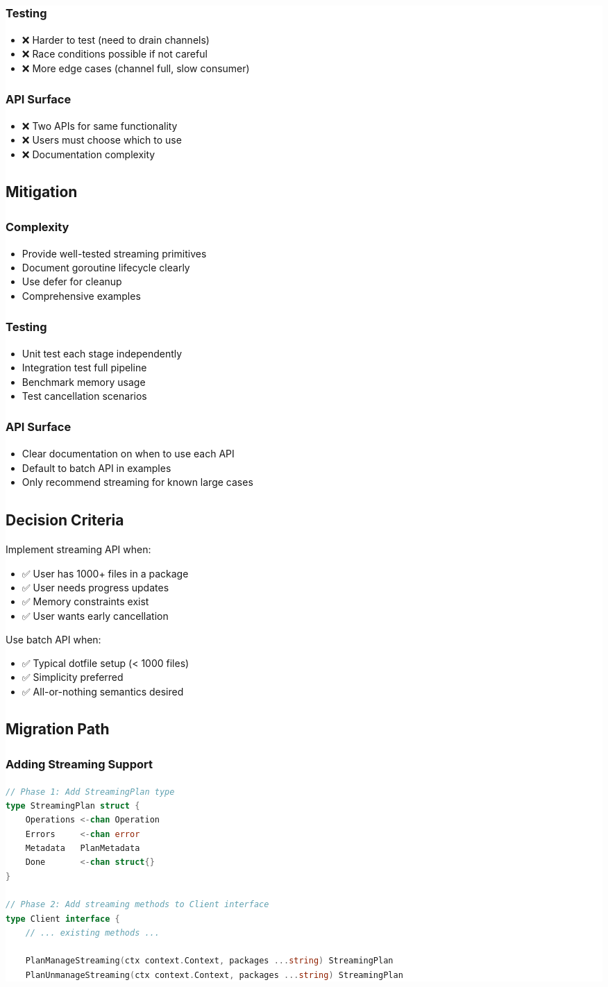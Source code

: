 ### Testing
- ❌ Harder to test (need to drain channels)
- ❌ Race conditions possible if not careful
- ❌ More edge cases (channel full, slow consumer)

### API Surface
- ❌ Two APIs for same functionality
- ❌ Users must choose which to use
- ❌ Documentation complexity

## Mitigation

### Complexity
- Provide well-tested streaming primitives
- Document goroutine lifecycle clearly
- Use defer for cleanup
- Comprehensive examples

### Testing
- Unit test each stage independently
- Integration test full pipeline
- Benchmark memory usage
- Test cancellation scenarios

### API Surface
- Clear documentation on when to use each API
- Default to batch API in examples
- Only recommend streaming for known large cases

## Decision Criteria

Implement streaming API when:
- ✅ User has 1000+ files in a package
- ✅ User needs progress updates
- ✅ Memory constraints exist
- ✅ User wants early cancellation

Use batch API when:
- ✅ Typical dotfile setup (< 1000 files)
- ✅ Simplicity preferred
- ✅ All-or-nothing semantics desired

## Migration Path

### Adding Streaming Support

```go
// Phase 1: Add StreamingPlan type
type StreamingPlan struct {
    Operations <-chan Operation
    Errors     <-chan error
    Metadata   PlanMetadata
    Done       <-chan struct{}
}

// Phase 2: Add streaming methods to Client interface
type Client interface {
    // ... existing methods ...
    
    PlanManageStreaming(ctx context.Context, packages ...string) StreamingPlan
    PlanUnmanageStreaming(ctx context.Context, packages ...string) StreamingPlan
```